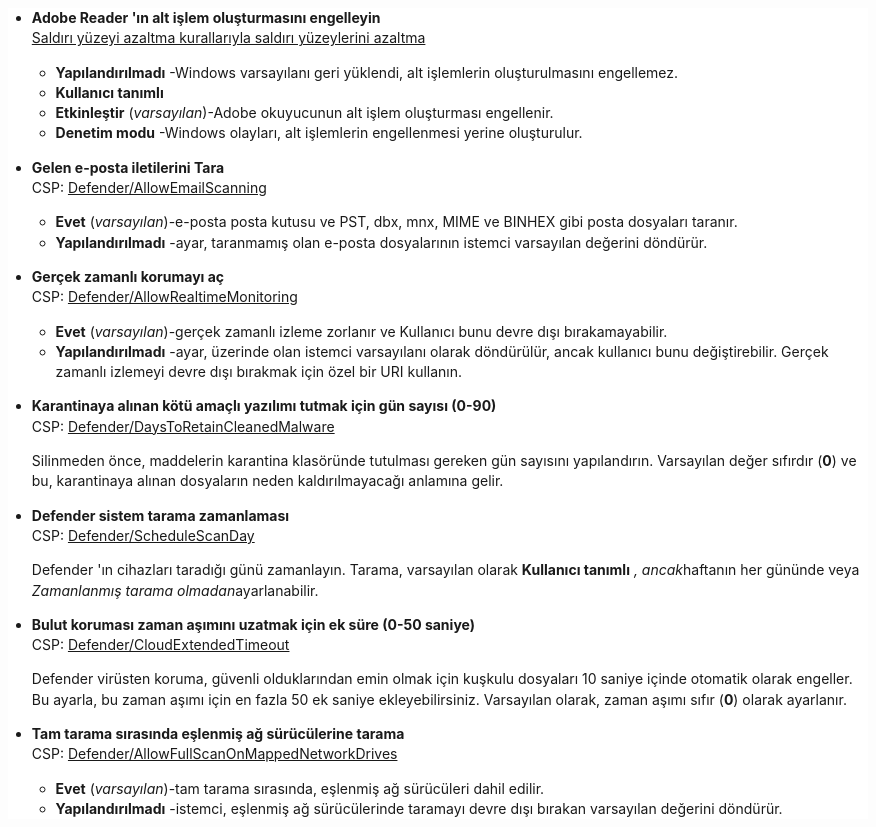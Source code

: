 - **Adobe Reader 'ın alt işlem oluşturmasını engelleyin**  
  [Saldırı yüzeyi azaltma kurallarıyla saldırı yüzeylerini azaltma](https://go.microsoft.com/fwlink/?linkid=853979)  

  - **Yapılandırılmadı** -Windows varsayılanı geri yüklendi, alt işlemlerin oluşturulmasını engellemez.
  - **Kullanıcı tanımlı**
  - **Etkinleştir** (*varsayılan*)-Adobe okuyucunun alt işlem oluşturması engellenir.
  - **Denetim modu** -Windows olayları, alt işlemlerin engellenmesi yerine oluşturulur.

- **Gelen e-posta iletilerini Tara**  
  CSP: [Defender/AllowEmailScanning](https://go.microsoft.com/fwlink/?linkid=2114052&clcid=0x409)

  - **Evet** (*varsayılan*)-e-posta posta kutusu ve PST, dbx, mnx, MIME ve BINHEX gibi posta dosyaları taranır.
  - **Yapılandırılmadı** -ayar, taranmamış olan e-posta dosyalarının istemci varsayılan değerini döndürür.

- **Gerçek zamanlı korumayı aç**  
  CSP: [Defender/AllowRealtimeMonitoring](https://go.microsoft.com/fwlink/?linkid=2114050&clcid=0x409)

  - **Evet** (*varsayılan*)-gerçek zamanlı izleme zorlanır ve Kullanıcı bunu devre dışı bırakamayabilir.
  - **Yapılandırılmadı** -ayar, üzerinde olan istemci varsayılanı olarak döndürülür, ancak kullanıcı bunu değiştirebilir. Gerçek zamanlı izlemeyi devre dışı bırakmak için özel bir URI kullanın.

- **Karantinaya alınan kötü amaçlı yazılımı tutmak için gün sayısı (0-90)**  
  CSP: [Defender/DaysToRetainCleanedMalware](https://go.microsoft.com/fwlink/?linkid=2114055&clcid=0x409)

  Silinmeden önce, maddelerin karantina klasöründe tutulması gereken gün sayısını yapılandırın. Varsayılan değer sıfırdır (**0**) ve bu, karantinaya alınan dosyaların neden kaldırılmayacağı anlamına gelir.

- **Defender sistem tarama zamanlaması**  
  CSP: [Defender/ScheduleScanDay](/windows/client-management/mdm/policy-csp-defender#defender-schedulescanday)

  Defender 'ın cihazları taradığı günü zamanlayın. Tarama, varsayılan olarak **Kullanıcı tanımlı** *, ancak*haftanın her gününde veya *Zamanlanmış tarama olmadan*ayarlanabilir.

- **Bulut koruması zaman aşımını uzatmak için ek süre (0-50 saniye)**  
  CSP: [Defender/CloudExtendedTimeout](https://go.microsoft.com/fwlink/?linkid=2113940&clcid=0x409)

  Defender virüsten koruma, güvenli olduklarından emin olmak için kuşkulu dosyaları 10 saniye içinde otomatik olarak engeller. Bu ayarla, bu zaman aşımı için en fazla 50 ek saniye ekleyebilirsiniz.  Varsayılan olarak, zaman aşımı sıfır (**0**) olarak ayarlanır.

- **Tam tarama sırasında eşlenmiş ağ sürücülerine tarama**  
  CSP: [Defender/AllowFullScanOnMappedNetworkDrives](https://go.microsoft.com/fwlink/?linkid=2113945&clcid=0x409)

  - **Evet** (*varsayılan*)-tam tarama sırasında, eşlenmiş ağ sürücüleri dahil edilir.
  - **Yapılandırılmadı** -istemci, eşlenmiş ağ sürücülerinde taramayı devre dışı bırakan varsayılan değerini döndürür.
